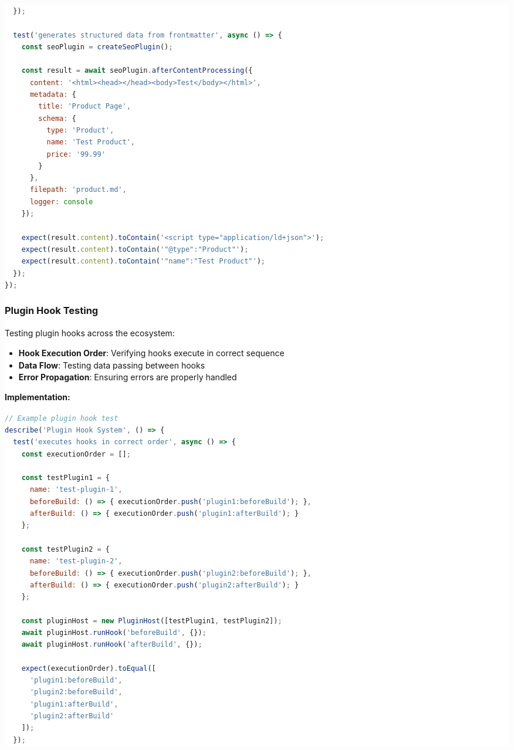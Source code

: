 ```javascript
  });
  
  test('generates structured data from frontmatter', async () => {
    const seoPlugin = createSeoPlugin();
    
    const result = await seoPlugin.afterContentProcessing({
      content: '<html><head></head><body>Test</body></html>',
      metadata: {
        title: 'Product Page',
        schema: {
          type: 'Product',
          name: 'Test Product',
          price: '99.99'
        }
      },
      filepath: 'product.md',
      logger: console
    });
    
    expect(result.content).toContain('<script type="application/ld+json">');
    expect(result.content).toContain('"@type":"Product"');
    expect(result.content).toContain('"name":"Test Product"');
  });
});
```

### Plugin Hook Testing

Testing plugin hooks across the ecosystem:

- **Hook Execution Order**: Verifying hooks execute in correct sequence
- **Data Flow**: Testing data passing between hooks
- **Error Propagation**: Ensuring errors are properly handled

**Implementation:**
```javascript
// Example plugin hook test
describe('Plugin Hook System', () => {
  test('executes hooks in correct order', async () => {
    const executionOrder = [];
    
    const testPlugin1 = {
      name: 'test-plugin-1',
      beforeBuild: () => { executionOrder.push('plugin1:beforeBuild'); },
      afterBuild: () => { executionOrder.push('plugin1:afterBuild'); }
    };
    
    const testPlugin2 = {
      name: 'test-plugin-2',
      beforeBuild: () => { executionOrder.push('plugin2:beforeBuild'); },
      afterBuild: () => { executionOrder.push('plugin2:afterBuild'); }
    };
    
    const pluginHost = new PluginHost([testPlugin1, testPlugin2]);
    await pluginHost.runHook('beforeBuild', {});
    await pluginHost.runHook('afterBuild', {});
    
    expect(executionOrder).toEqual([
      'plugin1:beforeBuild',
      'plugin2:beforeBuild',
      'plugin1:afterBuild',
      'plugin2:afterBuild'
    ]);
  });
```